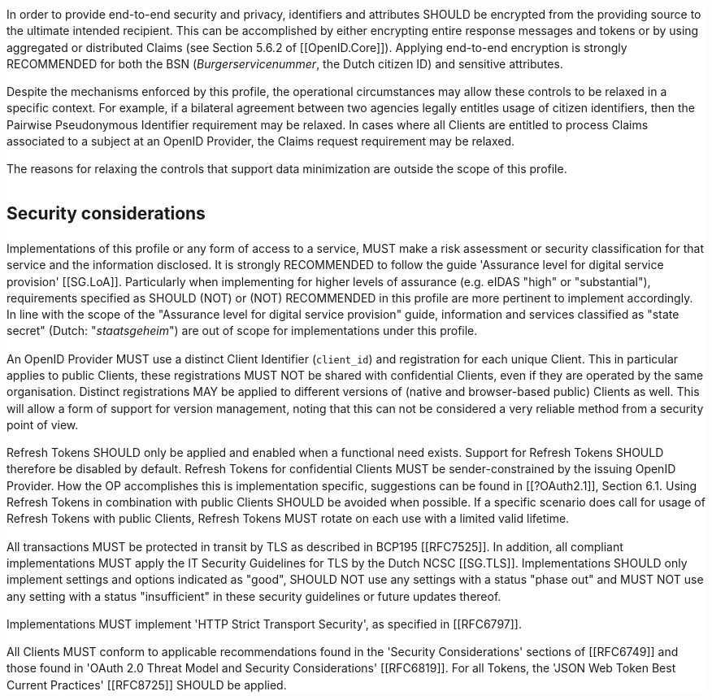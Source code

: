 In order to provide end-to-end security and privacy, identifiers and attributes SHOULD be encrypted from the providing source to the ultimate intended recipient. This can be accomplished by either encrypting entire response messages and tokens or by using aggregated or distributed Claims (see Section 5.6.2 of [[OpenID.Core]]). Applying end-to-end encryption is strongly RECOMMENDED for both the BSN (_Burgerservicenummer_, the Dutch citizen ID) and sensitive attributes.

Despite the mechanisms enforced by this profile, the operational circumstances may allow these controls to be relaxed in a specific context.
For example, if a bilateral agreement between two agencies legally entitles usage of citizen identifiers, then the Pairwise Pseudonymous Identifier requirement may be relaxed. In cases where all Clients are entitled to process Claims associated to a subject at an OpenID Provider, the Claims request requirement may be relaxed.

The reasons for relaxing the controls that support data minimization are outside the scope of this profile.

## Security considerations

Implementations of this profile or any form of access to a service, MUST make a risk assessment or security classification for that service and the information disclosed. It is strongly RECOMMENDED to follow the guide 'Assurance level for digital service provision' [[SG.LoA]].
Particularly when implementing for higher levels of assurance (e.g. eIDAS "high" or "substantial"), requirements specified as SHOULD (NOT) or (NOT) RECOMMENDED in this profile are more pertinent to implement accordingly. In line with the scope of the "Assurance level for digital service provision" guide, information and services classified as "state secret" (Dutch: "*staatsgeheim*") are out of scope for implementations under this profile.

An OpenID Provider MUST use a distinct Client Identifier (`client_id`) and registration for each unique Client. This in particular applies to public Clients, these registrations MUST NOT be shared with confidential Clients, even if they are operated by the same organisation.
Distinct registrations MAY be applied to different versions of (native and browser-based public) Clients as well. This will allow a form of support for version management, noting that this can not be considered a very reliable method from a security point of view.

Refresh Tokens SHOULD only be applied and enabled when a functional need exists. Support for Refresh Tokens SHOULD therefore be disabled by default.
Refresh Tokens for confidential Clients MUST be sender-constrained by the issuing OpenID Provider. How the OP accomplishes this is implementation specific, suggestions can be found in [[?OAuth2.1]], Section 6.1.
Using Refresh Tokens in combination with public Clients SHOULD be avoided when possible. If a specific scenario does call for usage of Refresh Tokens with public Clients, Refresh Tokens MUST rotate on each use with a limited valid lifetime.

All transactions MUST be protected in transit by TLS as described in BCP195 [[RFC7525]]. In addition, all compliant implementations MUST apply the IT Security Guidelines for TLS by the Dutch NCSC [[SG.TLS]]. Implementations SHOULD only implement settings and options indicated as "good", SHOULD NOT use any settings with a status "phase out" and MUST NOT use any setting with a status "insufficient" in these security guidelines or future updates thereof.

Implementations MUST implement 'HTTP Strict Transport Security', as specified in [[RFC6797]].

All Clients MUST conform to applicable recommendations found in the 'Security Considerations' sections of [[RFC6749]] and those found in 'OAuth 2.0 Threat Model and Security Considerations' [[RFC6819]]. For all Tokens, the 'JSON Web Token Best Current Practices' [[RFC8725]] SHOULD be applied.
